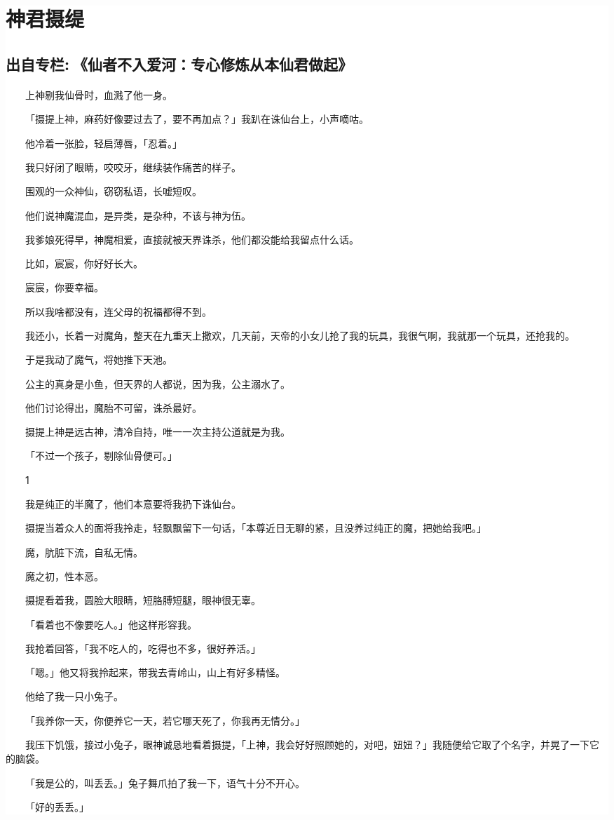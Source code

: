 # 神君摄缇  
## 出自专栏: 《仙者不入爱河：专心修炼从本仙君做起》  
&emsp;&emsp;上神剔我仙骨时，血溅了他一身。  
  
&emsp;&emsp;「摄提上神，麻药好像要过去了，要不再加点？」我趴在诛仙台上，小声嘀咕。  
  
&emsp;&emsp;他冷着一张脸，轻启薄唇，「忍着。」  
  
&emsp;&emsp;我只好闭了眼睛，咬咬牙，继续装作痛苦的样子。  
  
&emsp;&emsp;围观的一众神仙，窃窃私语，长嘘短叹。  
  
&emsp;&emsp;他们说神魔混血，是异类，是杂种，不该与神为伍。  
  
&emsp;&emsp;我爹娘死得早，神魔相爱，直接就被天界诛杀，他们都没能给我留点什么话。  
  
&emsp;&emsp;比如，宸宸，你好好长大。  
  
&emsp;&emsp;宸宸，你要幸福。  
  
&emsp;&emsp;所以我啥都没有，连父母的祝福都得不到。  
  
&emsp;&emsp;我还小，长着一对魔角，整天在九重天上撒欢，几天前，天帝的小女儿抢了我的玩具，我很气啊，我就那一个玩具，还抢我的。  
  
&emsp;&emsp;于是我动了魔气，将她推下天池。  
  
&emsp;&emsp;公主的真身是小鱼，但天界的人都说，因为我，公主溺水了。  
  
&emsp;&emsp;他们讨论得出，魔胎不可留，诛杀最好。  
  
&emsp;&emsp;摄提上神是远古神，清冷自持，唯一一次主持公道就是为我。  
  
&emsp;&emsp;「不过一个孩子，剔除仙骨便可。」  
  
&emsp;&emsp;1  
  
&emsp;&emsp;我是纯正的半魔了，他们本意要将我扔下诛仙台。  
  
&emsp;&emsp;摄提当着众人的面将我拎走，轻飘飘留下一句话，「本尊近日无聊的紧，且没养过纯正的魔，把她给我吧。」  
  
&emsp;&emsp;魔，肮脏下流，自私无情。  
  
&emsp;&emsp;魔之初，性本恶。  
  
&emsp;&emsp;摄提看着我，圆脸大眼睛，短胳膊短腿，眼神很无辜。  
  
&emsp;&emsp;「看着也不像要吃人。」他这样形容我。  
  
&emsp;&emsp;我抢着回答，「我不吃人的，吃得也不多，很好养活。」  
  
&emsp;&emsp;「嗯。」他又将我拎起来，带我去青岭山，山上有好多精怪。  
  
&emsp;&emsp;他给了我一只小兔子。  
  
&emsp;&emsp;「我养你一天，你便养它一天，若它哪天死了，你我再无情分。」  
  
&emsp;&emsp;我压下饥饿，接过小兔子，眼神诚恳地看着摄提，「上神，我会好好照顾她的，对吧，妞妞？」我随便给它取了个名字，并晃了一下它的脑袋。  
  
&emsp;&emsp;「我是公的，叫丢丢。」兔子舞爪拍了我一下，语气十分不开心。  
  
&emsp;&emsp;「好的丢丢。」  
  